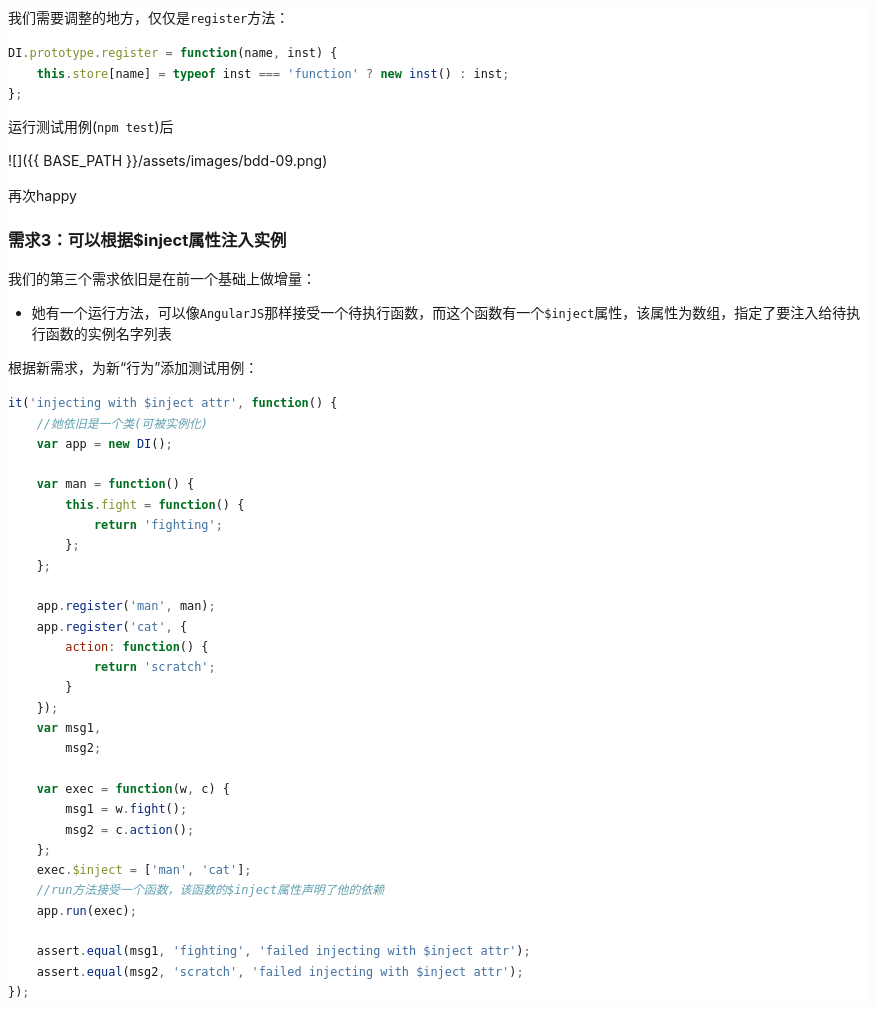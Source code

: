 我们需要调整的地方，仅仅是`register`方法：

```javascript
DI.prototype.register = function(name, inst) {
    this.store[name] = typeof inst === 'function' ? new inst() : inst;
};
```

运行测试用例(`npm test`)后

![]({{ BASE_PATH }}/assets/images/bdd-09.png)

再次happy

### 需求3：可以根据$inject属性注入实例 ###

我们的第三个需求依旧是在前一个基础上做增量：

* 她有一个运行方法，可以像`AngularJS`那样接受一个待执行函数，而这个函数有一个`$inject`属性，该属性为数组，指定了要注入给待执行函数的实例名字列表

根据新需求，为新“行为”添加测试用例：

```javascript
it('injecting with $inject attr', function() {
    //她依旧是一个类(可被实例化)
    var app = new DI();

    var man = function() {
        this.fight = function() {
            return 'fighting';
        };
    };

    app.register('man', man);
    app.register('cat', {
        action: function() {
            return 'scratch';
        }
    });
    var msg1,
        msg2;

    var exec = function(w, c) {
        msg1 = w.fight();
        msg2 = c.action();
    };
    exec.$inject = ['man', 'cat'];
    //run方法接受一个函数，该函数的$inject属性声明了他的依赖
    app.run(exec);

    assert.equal(msg1, 'fighting', 'failed injecting with $inject attr');
    assert.equal(msg2, 'scratch', 'failed injecting with $inject attr');
});
```
